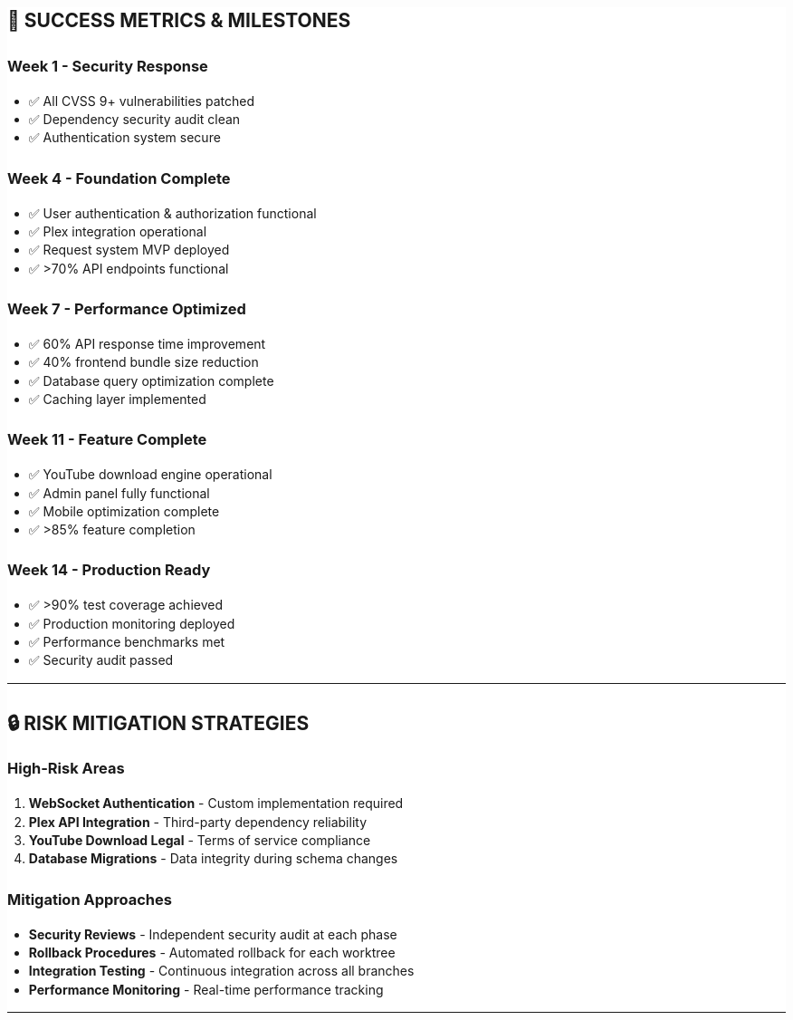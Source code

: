 ## 🎯 SUCCESS METRICS & MILESTONES

### Week 1 - Security Response

- ✅ All CVSS 9+ vulnerabilities patched
- ✅ Dependency security audit clean
- ✅ Authentication system secure

### Week 4 - Foundation Complete

- ✅ User authentication & authorization functional
- ✅ Plex integration operational
- ✅ Request system MVP deployed
- ✅ >70% API endpoints functional

### Week 7 - Performance Optimized

- ✅ 60% API response time improvement
- ✅ 40% frontend bundle size reduction
- ✅ Database query optimization complete
- ✅ Caching layer implemented

### Week 11 - Feature Complete

- ✅ YouTube download engine operational
- ✅ Admin panel fully functional
- ✅ Mobile optimization complete
- ✅ >85% feature completion

### Week 14 - Production Ready

- ✅ >90% test coverage achieved
- ✅ Production monitoring deployed
- ✅ Performance benchmarks met
- ✅ Security audit passed

---

## 🔒 RISK MITIGATION STRATEGIES

### High-Risk Areas

1. **WebSocket Authentication** - Custom implementation required
2. **Plex API Integration** - Third-party dependency reliability
3. **YouTube Download Legal** - Terms of service compliance
4. **Database Migrations** - Data integrity during schema changes

### Mitigation Approaches

- **Security Reviews** - Independent security audit at each phase
- **Rollback Procedures** - Automated rollback for each worktree
- **Integration Testing** - Continuous integration across all branches
- **Performance Monitoring** - Real-time performance tracking

---